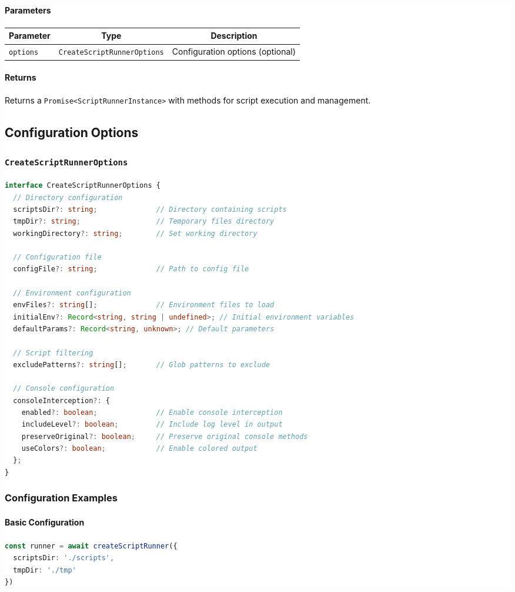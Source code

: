 #### Parameters

| Parameter | Type | Description |
|-----------|------|-------------|
| `options` | `CreateScriptRunnerOptions` | Configuration options (optional) |

#### Returns

Returns a `Promise<ScriptRunnerInstance>` with methods for script execution and management.

## Configuration Options

### `CreateScriptRunnerOptions`

```typescript
interface CreateScriptRunnerOptions {
  // Directory configuration
  scriptsDir?: string;              // Directory containing scripts
  tmpDir?: string;                  // Temporary files directory
  workingDirectory?: string;        // Set working directory
  
  // Configuration file
  configFile?: string;              // Path to config file
  
  // Environment configuration
  envFiles?: string[];              // Environment files to load
  initialEnv?: Record<string, string | undefined>; // Initial environment variables
  defaultParams?: Record<string, unknown>; // Default parameters
  
  // Script filtering
  excludePatterns?: string[];       // Glob patterns to exclude
  
  // Console configuration
  consoleInterception?: {
    enabled?: boolean;              // Enable console interception
    includeLevel?: boolean;         // Include log level in output
    preserveOriginal?: boolean;     // Preserve original console methods
    useColors?: boolean;            // Enable colored output
  };
}
```

### Configuration Examples

#### Basic Configuration

```typescript
const runner = await createScriptRunner({
  scriptsDir: './scripts',
  tmpDir: './tmp'
})
```
